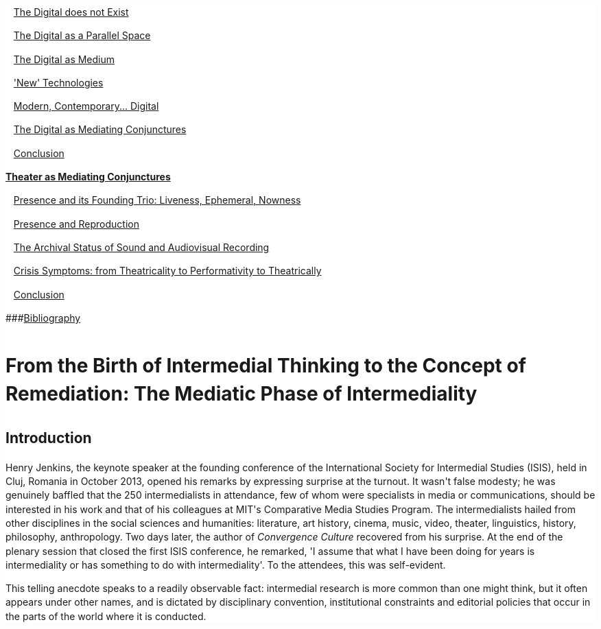    <a href="ch007.xhtml">The Digital does not Exist</a>    <br />

   <a href="ch007.xhtml">The Digital as a Parallel Space</a>    <br />

   <a href="ch007.xhtml">The Digital as Medium</a>    <br />

   <a href="ch007.xhtml">'New' Technologies</a>    <br />

   <a href="ch007.xhtml">Modern, Contemporary... Digital</a>    <br />

   <a href="ch007.xhtml">The Digital as Mediating Conjunctures</a>    <br />

   <a href="ch007.xhtml">Conclusion</a>    <br />

<a href="ch007.xhtml">**Theater as Mediating Conjunctures**</a>    <br />

   <a href="ch007.xhtml">Presence and its Founding Trio: Liveness, Ephemeral, Nowness</a>    <br />

   <a href="ch007.xhtml">Presence and Reproduction</a>    <br />

   <a href="ch007.xhtml">The Archival Status of Sound and Audiovisual Recording</a>    <br />

   <a href="ch007.xhtml">Crisis Symptoms: from Theatricality to Performativity to Theatrically</a>    <br />

   <a href="ch007.xhtml">Conclusion</a>    <br />

###<a href="ch008.xhtml">Bibliography</a>    <br />


# From the Birth of Intermedial Thinking to the Concept of Remediation: The Mediatic Phase of Intermediality

## Introduction

Henry Jenkins, the keynote speaker at the founding conference of the
International Society for Intermedial Studies (ISIS), held in Cluj,
Romania in October 2013, opened his remarks by expressing surprise at
the turnout. It wasn't false modesty; he was genuinely baffled that the
250 intermedialists in attendance, few of whom were specialists in media
or communications, should be interested in his work and that of his
colleagues at MIT's Comparative Media Studies Program. The
intermedialists hailed from other disciplines in the social sciences and
humanities: literature, art history, cinema, music, video, theater,
linguistics, history, philosophy, anthropology. Two days later, the
author of *Convergence Culture* recovered from his surprise. At the end
of the plenary session that closed the first ISIS conference, he
remarked, 'I assume that what I have been doing for years is
intermediality or has something to do with intermediality'. To the
attendees, this was self-evident.

This telling anecdote speaks to a readily observable fact: intermedial
research is more common than one might think, but it often appears under
other names, and is dictated by disciplinary convention, institutional
constraints and editorial policies that occur in the parts of the world
where it is conducted.
